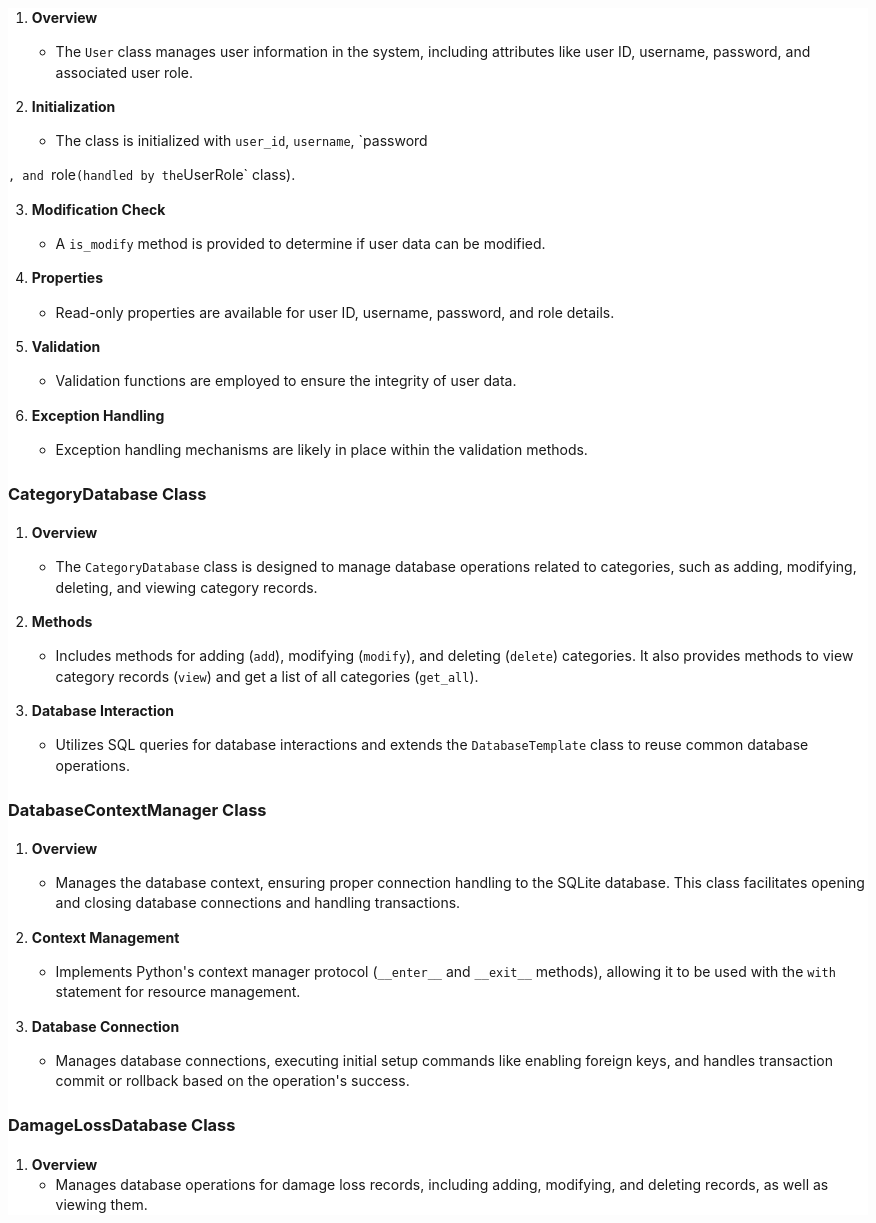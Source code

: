 1. **Overview**
   - The `User` class manages user information in the system, including attributes like user ID, username, password, and associated user role.

2. **Initialization**
   - The class is initialized with `user_id`, `username`, `password

`, and `role` (handled by the `UserRole` class).

3. **Modification Check**
   - A `is_modify` method is provided to determine if user data can be modified.

4. **Properties**
   - Read-only properties are available for user ID, username, password, and role details.

5. **Validation**
   - Validation functions are employed to ensure the integrity of user data.

6. **Exception Handling**
   - Exception handling mechanisms are likely in place within the validation methods.


### CategoryDatabase Class

1. **Overview**
   - The `CategoryDatabase` class is designed to manage database operations related to categories, such as adding, modifying, deleting, and viewing category records.

2. **Methods**
   - Includes methods for adding (`add`), modifying (`modify`), and deleting (`delete`) categories. It also provides methods to view category records (`view`) and get a list of all categories (`get_all`).

3. **Database Interaction**
   - Utilizes SQL queries for database interactions and extends the `DatabaseTemplate` class to reuse common database operations.

### DatabaseContextManager Class

1. **Overview**
   - Manages the database context, ensuring proper connection handling to the SQLite database. This class facilitates opening and closing database connections and handling transactions.

2. **Context Management**
   - Implements Python's context manager protocol (`__enter__` and `__exit__` methods), allowing it to be used with the `with` statement for resource management.

3. **Database Connection**
   - Manages database connections, executing initial setup commands like enabling foreign keys, and handles transaction commit or rollback based on the operation's success.

### DamageLossDatabase Class

1. **Overview**
   - Manages database operations for damage loss records, including adding, modifying, and deleting records, as well as viewing them.
